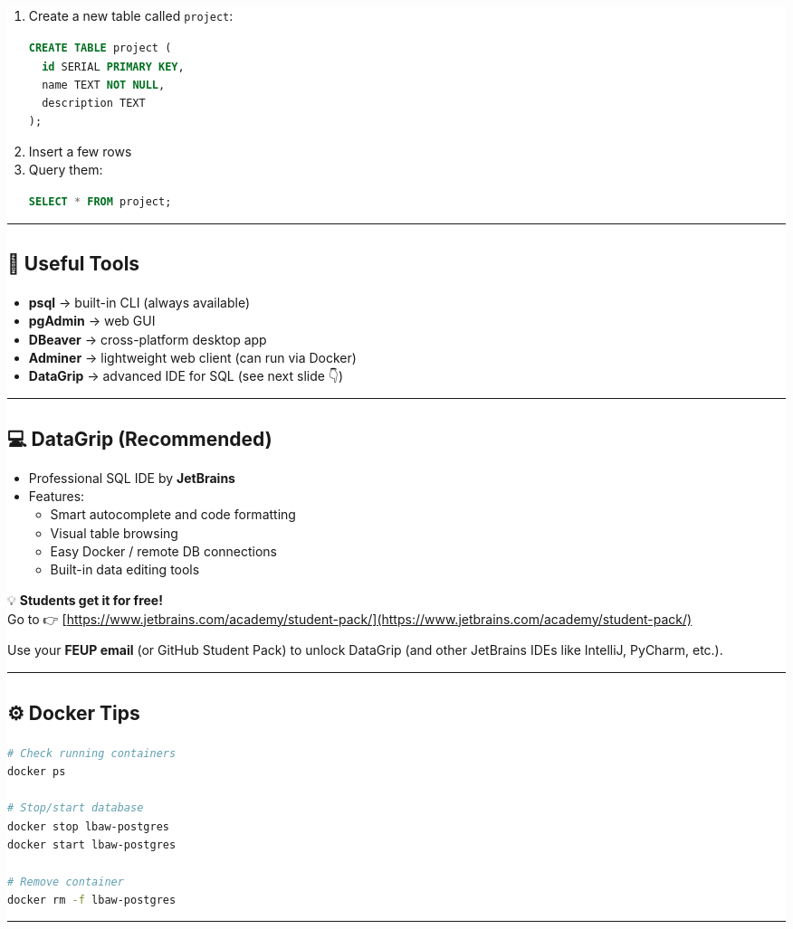 1. Create a new table called `project`:
   ```sql
   CREATE TABLE project (
     id SERIAL PRIMARY KEY,
     name TEXT NOT NULL,
     description TEXT
   );
   ```
2. Insert a few rows
3. Query them:
   ```sql
   SELECT * FROM project;
   ```

---

## 🧰 Useful Tools

- **psql** → built-in CLI (always available)
- **pgAdmin** → web GUI
- **DBeaver** → cross-platform desktop app
- **Adminer** → lightweight web client (can run via Docker)
- **DataGrip** → advanced IDE for SQL (see next slide 👇)

---

## 💻 DataGrip (Recommended)

- Professional SQL IDE by **JetBrains**
- Features:
  - Smart autocomplete and code formatting
  - Visual table browsing
  - Easy Docker / remote DB connections
  - Built-in data editing tools

💡 **Students get it for free!**  
Go to 👉 [https://www.jetbrains.com/academy/student-pack/](https://www.jetbrains.com/academy/student-pack/)

Use your **FEUP email** (or GitHub Student Pack) to unlock DataGrip (and other JetBrains IDEs like IntelliJ, PyCharm, etc.).

---

## ⚙️ Docker Tips

```bash
# Check running containers
docker ps

# Stop/start database
docker stop lbaw-postgres
docker start lbaw-postgres

# Remove container
docker rm -f lbaw-postgres
```

---